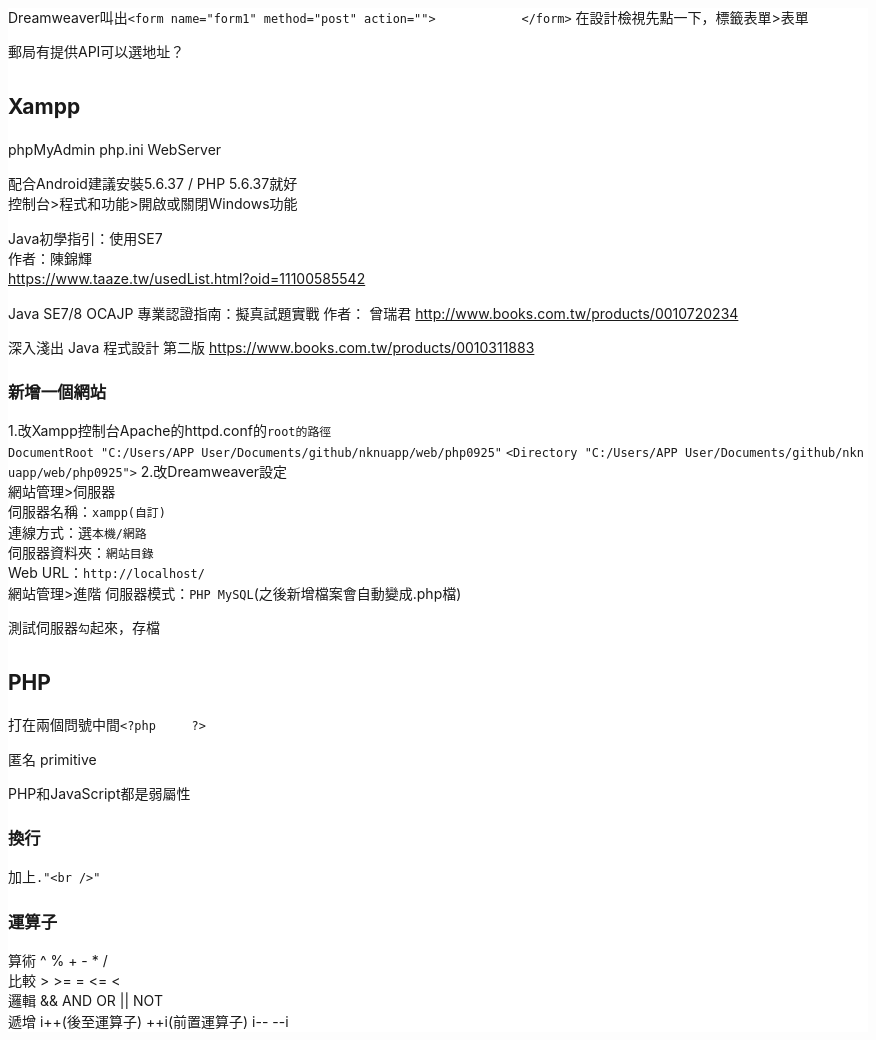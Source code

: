 Dreamweaver叫出`<form name="form1" method="post" action="">            </form>`
在設計檢視先點一下，標籤表單>表單  

郵局有提供API可以選地址？  

## Xampp
phpMyAdmin
php.ini
WebServer

配合Android建議安裝5.6.37 / PHP 5.6.37就好  
控制台>程式和功能>開啟或關閉Windows功能  




Java初學指引：使用SE7  
作者：陳錦輝  
https://www.taaze.tw/usedList.html?oid=11100585542  
  
Java SE7/8 OCAJP 專業認證指南：擬真試題實戰
作者： 曾瑞君
http://www.books.com.tw/products/0010720234  
  
深入淺出 Java 程式設計 第二版
https://www.books.com.tw/products/0010311883

### 新增一個網站
1.改Xampp控制台Apache的httpd.conf的`root的路徑`  
`DocumentRoot "C:/Users/APP User/Documents/github/nknuapp/web/php0925"`
`<Directory "C:/Users/APP User/Documents/github/nknuapp/web/php0925">`
2.改Dreamweaver設定  
網站管理>伺服器  
伺服器名稱：`xampp(自訂)`  
連線方式：選`本機/網路`  
伺服器資料夾：`網站目錄`  
Web URL：`http://localhost/`  
網站管理>進階
伺服器模式：`PHP MySQL`(之後新增檔案會自動變成.php檔)  
  
測試伺服器`勾`起來，存檔  

## PHP
打在兩個問號中間`<?php     ?>`

匿名 primitive

PHP和JavaScript都是弱屬性

### 換行
加上`."<br />"`  

### 運算子
算術 ^ % + - * /  
比較 > >= = <= <  
邏輯 && AND OR || NOT  
遞增 i++(後至運算子) ++i(前置運算子) i-- --i  
  